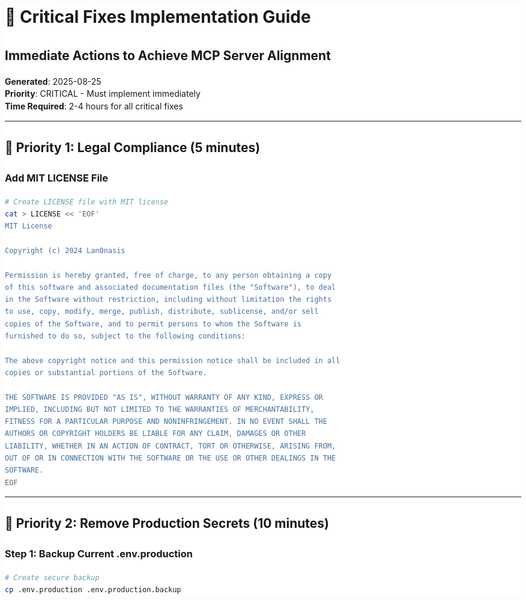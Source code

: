 # 🚨 Critical Fixes Implementation Guide
## Immediate Actions to Achieve MCP Server Alignment

**Generated**: 2025-08-25  
**Priority**: CRITICAL - Must implement immediately  
**Time Required**: 2-4 hours for all critical fixes

---

## 🔴 Priority 1: Legal Compliance (5 minutes)

### Add MIT LICENSE File
```bash
# Create LICENSE file with MIT license
cat > LICENSE << 'EOF'
MIT License

Copyright (c) 2024 LanOnasis

Permission is hereby granted, free of charge, to any person obtaining a copy
of this software and associated documentation files (the "Software"), to deal
in the Software without restriction, including without limitation the rights
to use, copy, modify, merge, publish, distribute, sublicense, and/or sell
copies of the Software, and to permit persons to whom the Software is
furnished to do so, subject to the following conditions:

The above copyright notice and this permission notice shall be included in all
copies or substantial portions of the Software.

THE SOFTWARE IS PROVIDED "AS IS", WITHOUT WARRANTY OF ANY KIND, EXPRESS OR
IMPLIED, INCLUDING BUT NOT LIMITED TO THE WARRANTIES OF MERCHANTABILITY,
FITNESS FOR A PARTICULAR PURPOSE AND NONINFRINGEMENT. IN NO EVENT SHALL THE
AUTHORS OR COPYRIGHT HOLDERS BE LIABLE FOR ANY CLAIM, DAMAGES OR OTHER
LIABILITY, WHETHER IN AN ACTION OF CONTRACT, TORT OR OTHERWISE, ARISING FROM,
OUT OF OR IN CONNECTION WITH THE SOFTWARE OR THE USE OR OTHER DEALINGS IN THE
SOFTWARE.
EOF
```

---

## 🔴 Priority 2: Remove Production Secrets (10 minutes)

### Step 1: Backup Current .env.production
```bash
# Create secure backup
cp .env.production .env.production.backup
```
